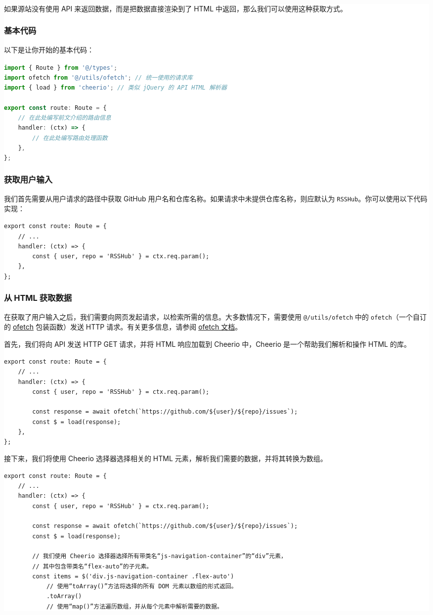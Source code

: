 如果源站没有使用 API 来返回数据，而是把数据直接渲染到了 HTML 中返回，那么我们可以使用这种获取方式。

### 基本代码

以下是让你开始的基本代码：

```ts
import { Route } from '@/types';
import ofetch from '@/utils/ofetch'; // 统一使用的请求库
import { load } from 'cheerio'; // 类似 jQuery 的 API HTML 解析器

export const route: Route = {
    // 在此处编写前文介绍的路由信息
    handler: (ctx) => {
        // 在此处编写路由处理函数
    },
};
```

### 获取用户输入

我们首先需要从用户请求的路径中获取 GitHub 用户名和仓库名称。如果请求中未提供仓库名称，则应默认为 `RSSHub`。你可以使用以下代码实现：

```ts{4}
export const route: Route = {
    // ...
    handler: (ctx) => {
        const { user, repo = 'RSSHub' } = ctx.req.param();
    },
};
```

### 从 HTML 获取数据

在获取了用户输入之后，我们需要向网页发起请求，以检索所需的信息。大多数情况下，需要使用 `@/utils/ofetch` 中的 `ofetch`（一个自订的 [ofetch](https://github.com/unjs/ofetch) 包装函数）发送 HTTP 请求。有关更多信息，请参阅 [ofetch 文档](https://github.com/unjs/ofetch)。

首先，我们将向 API 发送 HTTP GET 请求，并将 HTML 响应加载到 Cheerio 中，Cheerio 是一个帮助我们解析和操作 HTML 的库。

```js{6-7}
export const route: Route = {
    // ...
    handler: (ctx) => {
        const { user, repo = 'RSSHub' } = ctx.req.param();

        const response = await ofetch(`https://github.com/${user}/${repo}/issues`);
        const $ = load(response);
    },
};
```

接下来，我们将使用 Cheerio 选择器选择相关的 HTML 元素，解析我们需要的数据，并将其转换为数组。

```ts{9-29}
export const route: Route = {
    // ...
    handler: (ctx) => {
        const { user, repo = 'RSSHub' } = ctx.req.param();

        const response = await ofetch(`https://github.com/${user}/${repo}/issues`);
        const $ = load(response);

        // 我们使用 Cheerio 选择器选择所有带类名“js-navigation-container”的“div”元素，
        // 其中包含带类名“flex-auto”的子元素。
        const items = $('div.js-navigation-container .flex-auto')
            // 使用“toArray()”方法将选择的所有 DOM 元素以数组的形式返回。
            .toArray()
            // 使用“map()”方法遍历数组，并从每个元素中解析需要的数据。
```